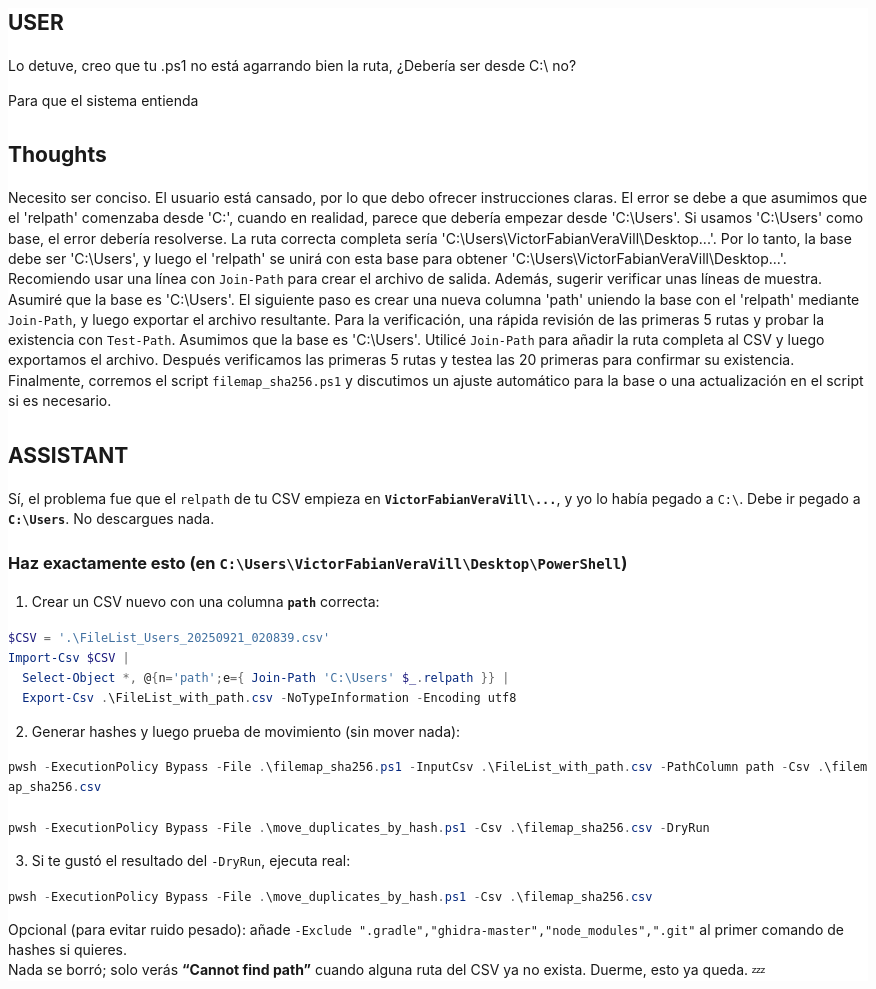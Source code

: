 ## USER
Lo detuve, creo que tu .ps1 no está agarrando bien la ruta, ¿Debería ser desde C:\ no?

Para que el sistema entienda

## Thoughts
Necesito ser conciso. El usuario está cansado, por lo que debo ofrecer instrucciones claras. El error se debe a que asumimos que el 'relpath' comenzaba desde 'C:\', cuando en realidad, parece que debería empezar desde 'C:\Users\'. Si usamos 'C:\Users\' como base, el error debería resolverse.
La ruta correcta completa sería 'C:\Users\VictorFabianVeraVill\Desktop\...'. Por lo tanto, la base debe ser 'C:\Users', y luego el 'relpath' se unirá con esta base para obtener 'C:\Users\VictorFabianVeraVill\Desktop\...'. Recomiendo usar una línea con `Join-Path` para crear el archivo de salida. Además, sugerir verificar unas líneas de muestra.
Asumiré que la base es 'C:\Users'. El siguiente paso es crear una nueva columna 'path' uniendo la base con el 'relpath' mediante `Join-Path`, y luego exportar el archivo resultante. Para la verificación, una rápida revisión de las primeras 5 rutas y probar la existencia con `Test-Path`.
Asumimos que la base es 'C:\Users'. Utilicé `Join-Path` para añadir la ruta completa al CSV y luego exportamos el archivo. Después verificamos las primeras 5 rutas y testea las 20 primeras para confirmar su existencia. Finalmente, corremos el script `filemap_sha256.ps1` y discutimos un ajuste automático para la base o una actualización en el script si es necesario.

## ASSISTANT
Sí, el problema fue que el `relpath` de tu CSV empieza en **`VictorFabianVeraVill\...`**, y yo lo había pegado a `C:\`. Debe ir pegado a **`C:\Users`**. No descargues nada.

### Haz exactamente esto (en `C:\Users\VictorFabianVeraVill\Desktop\PowerShell`)

1) Crear un CSV nuevo con una columna **`path`** correcta:
```powershell
$CSV = '.\FileList_Users_20250921_020839.csv'
Import-Csv $CSV |
  Select-Object *, @{n='path';e={ Join-Path 'C:\Users' $_.relpath }} |
  Export-Csv .\FileList_with_path.csv -NoTypeInformation -Encoding utf8
```

2) Generar hashes y luego prueba de movimiento (sin mover nada):
```powershell
pwsh -ExecutionPolicy Bypass -File .\filemap_sha256.ps1 -InputCsv .\FileList_with_path.csv -PathColumn path -Csv .\filemap_sha256.csv

pwsh -ExecutionPolicy Bypass -File .\move_duplicates_by_hash.ps1 -Csv .\filemap_sha256.csv -DryRun
```

3) Si te gustó el resultado del `-DryRun`, ejecuta real:
```powershell
pwsh -ExecutionPolicy Bypass -File .\move_duplicates_by_hash.ps1 -Csv .\filemap_sha256.csv
```

Opcional (para evitar ruido pesado): añade `-Exclude ".gradle","ghidra-master","node_modules",".git"` al primer comando de hashes si quieres.  
Nada se borró; solo verás **“Cannot find path”** cuando alguna ruta del CSV ya no exista. Duerme, esto ya queda. 💤
